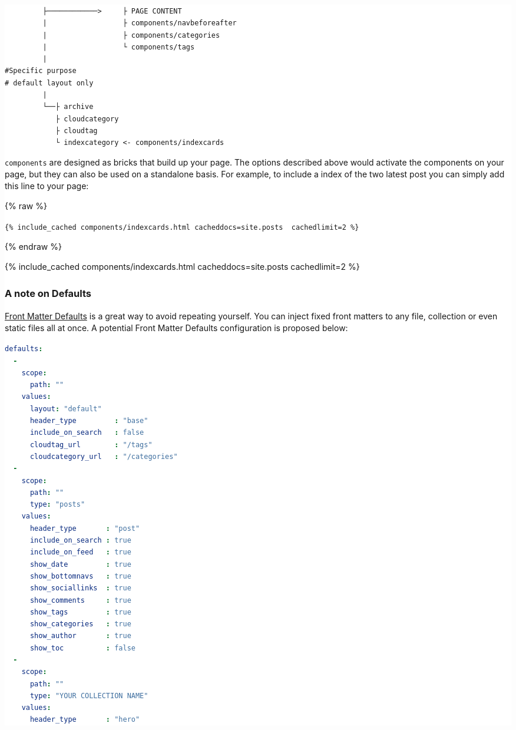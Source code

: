 ```
         ├────────────>     ├ PAGE CONTENT
         |                  ├ components/navbeforeafter
         |                  ├ components/categories
         |                  └ components/tags
         |                
#Specific purpose
# default layout only
         |
         └──├ archive
            ├ cloudcategory
            ├ cloudtag
            └ indexcategory <- components/indexcards

```

`components` are designed as bricks that build up your page. The options described above would activate the components on your page, but they can also be used on a standalone basis. For example, to include a index of the two latest post you can simply add this line to your page:

{% raw %}
```
{% include_cached components/indexcards.html cacheddocs=site.posts  cachedlimit=2 %}
```
{% endraw %}

{% include_cached components/indexcards.html cacheddocs=site.posts  cachedlimit=2 %}

### A note on Defaults

[Front Matter Defaults](https://jekyllrb.com/docs/configuration/front-matter-defaults/) is a great way to avoid repeating yourself. You can inject fixed front matters to any file, collection or even static files all at once. A potential Front Matter Defaults configuration is proposed below:

```yaml
defaults:
  -
    scope:
      path: ""
    values:
      layout: "default"
      header_type         : "base"
      include_on_search   : false
      cloudtag_url        : "/tags"
      cloudcategory_url   : "/categories"
  -
    scope:
      path: ""
      type: "posts"
    values:
      header_type       : "post"
      include_on_search : true
      include_on_feed   : true
      show_date         : true
      show_bottomnavs   : true
      show_sociallinks  : true
      show_comments     : true
      show_tags         : true
      show_categories   : true
      show_author       : true
      show_toc          : false
  -
    scope:
      path: ""
      type: "YOUR COLLECTION NAME"
    values:
      header_type       : "hero"
```
